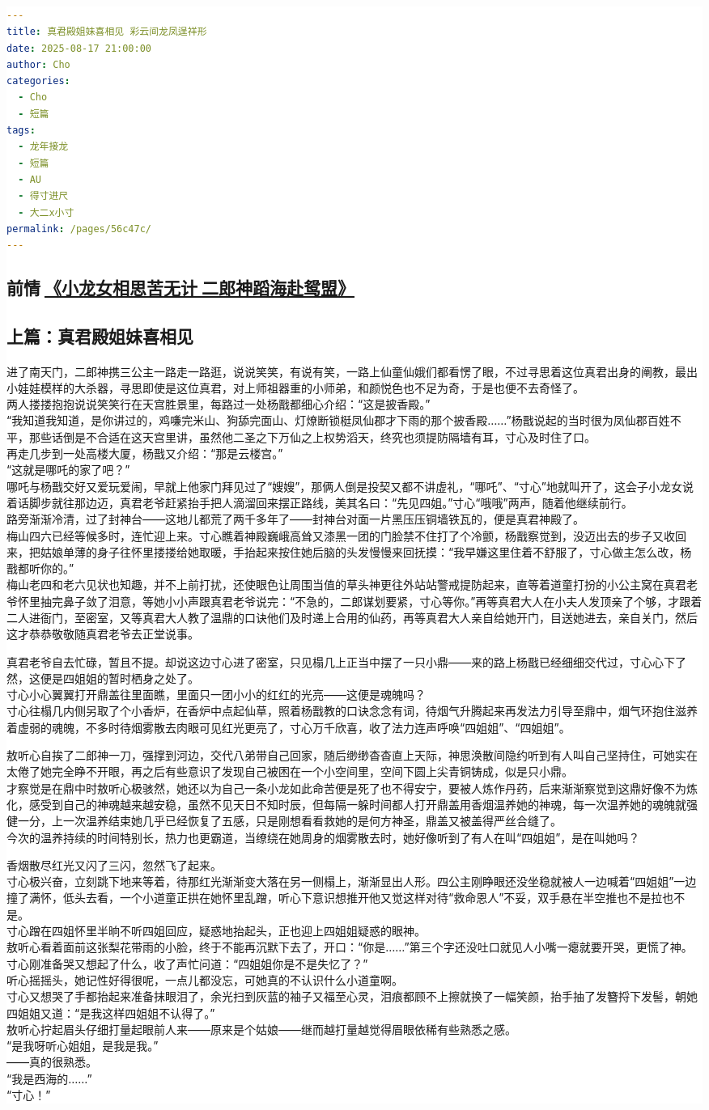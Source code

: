 ```yaml
---
title: 真君殿姐妹喜相见 彩云间龙凤逞祥形
date: 2025-08-17 21:00:00
author: Cho
categories: 
  - Cho
  - 短篇
tags: 
  - 龙年接龙
  - 短篇
  - AU
  - 得寸进尺
  - 大二x小寸
permalink: /pages/56c47c/
---
```


## 前情 [《小龙女相思苦无计 二郎神蹈海赴鸳盟》](/pages/ae54dc/)

## 上篇：真君殿姐妹喜相见

进了南天门，二郎神携三公主一路走一路逛，说说笑笑，有说有笑，一路上仙童仙娥们都看愣了眼，不过寻思着这位真君出身的阐教，最出小娃娃模样的大杀器，寻思即使是这位真君，对上师祖器重的小师弟，和颜悦色也不足为奇，于是也便不去奇怪了。  
两人搂搂抱抱说说笑笑行在天宫胜景里，每路过一处杨戬都细心介绍：“这是披香殿。”  
“我知道我知道，是你讲过的，鸡嗛完米山、狗舔完面山、灯燎断锁梃凤仙郡才下雨的那个披香殿……”杨戬说起的当时很为凤仙郡百姓不平，那些话倒是不合适在这天宫里讲，虽然他二圣之下万仙之上权势滔天，终究也须提防隔墙有耳，寸心及时住了口。  
再走几步到一处高楼大厦，杨戬又介绍：“那是云楼宫。”  
“这就是哪吒的家了吧？”  
哪吒与杨戬交好又爱玩爱闹，早就上他家门拜见过了“嫂嫂”，那俩人倒是投契又都不讲虚礼，“哪吒”、“寸心”地就叫开了，这会子小龙女说着话脚步就往那边迈，真君老爷赶紧抬手把人滴溜回来摆正路线，美其名曰：“先见四姐。”寸心“哦哦”两声，随着他继续前行。  
路旁渐渐冷清，过了封神台——这地儿都荒了两千多年了——封神台对面一片黑压压铜墙铁瓦的，便是真君神殿了。  
梅山四六已经等候多时，连忙迎上来。寸心瞧着神殿巍峨高耸又漆黑一团的门脸禁不住打了个冷颤，杨戬察觉到，没迈出去的步子又收回来，把姑娘单薄的身子往怀里搂搂给她取暖，手抬起来按住她后脑的头发慢慢来回抚摸：“我早嫌这里住着不舒服了，寸心做主怎么改，杨戬都听你的。”  
梅山老四和老六见状也知趣，并不上前打扰，还使眼色让周围当值的草头神更往外站站警戒提防起来，直等着道童打扮的小公主窝在真君老爷怀里抽完鼻子敛了泪意，等她小小声跟真君老爷说完：“不急的，二郎谋划要紧，寸心等你。”再等真君大人在小夫人发顶亲了个够，才跟着二人进衙门，至密室，又等真君大人教了温鼎的口诀他们及时递上合用的仙药，再等真君大人亲自给她开门，目送她进去，亲自关门，然后这才恭恭敬敬随真君老爷去正堂说事。

真君老爷自去忙碌，暂且不提。却说这边寸心进了密室，只见榻几上正当中摆了一只小鼎——来的路上杨戬已经细细交代过，寸心心下了然，这便是四姐姐的暂时栖身之处了。  
寸心小心翼翼打开鼎盖往里面瞧，里面只一团小小的红红的光亮——这便是魂魄吗？  
寸心往榻几内侧另取了个小香炉，在香炉中点起仙草，照着杨戬教的口诀念念有词，待烟气升腾起来再发法力引导至鼎中，烟气环抱住滋养着虚弱的魂魄，不多时待烟雾散去肉眼可见红光更亮了，寸心万千欣喜，收了法力连声呼唤“四姐姐”、“四姐姐”。

敖听心自挨了二郎神一刀，强撑到河边，交代八弟带自己回家，随后缈缈杳杳直上天际，神思涣散间隐约听到有人叫自己坚持住，可她实在太倦了她完全睁不开眼，再之后有些意识了发现自己被困在一个小空间里，空间下圆上尖青铜铸成，似是只小鼎。  
才察觉是在鼎中时敖听心极骇然，她还以为自己一条小龙如此命苦便是死了也不得安宁，要被人炼作丹药，后来渐渐察觉到这鼎好像不为炼化，感受到自己的神魂越来越安稳，虽然不见天日不知时辰，但每隔一躲时间都人打开鼎盖用香烟温养她的神魂，每一次温养她的魂魄就强健一分，上一次温养结束她几乎已经恢复了五感，只是刚想看看救她的是何方神圣，鼎盖又被盖得严丝合缝了。  
今次的温养持续的时间特别长，热力也更霸道，当缭绕在她周身的烟雾散去时，她好像听到了有人在叫“四姐姐”，是在叫她吗？

香烟散尽红光又闪了三闪，忽然飞了起来。  
寸心极兴奋，立刻跳下地来等着，待那红光渐渐变大落在另一侧榻上，渐渐显出人形。四公主刚睁眼还没坐稳就被人一边喊着“四姐姐”一边撞了满怀，低头去看，一个小道童正拱在她怀里乱蹭，听心下意识想推开他又觉这样对待“救命恩人”不妥，双手悬在半空推也不是拉也不是。  
寸心蹭在四姐怀里半晌不听四姐回应，疑惑地抬起头，正也迎上四姐姐疑惑的眼神。  
敖听心看着面前这张梨花带雨的小脸，终于不能再沉默下去了，开口：“你是……”第三个字还没吐口就见人小嘴一瘪就要开哭，更慌了神。  
寸心刚准备哭又想起了什么，收了声忙问道：“四姐姐你是不是失忆了？”  
听心摇摇头，她记性好得很呢，一点儿都没忘，可她真的不认识什么小道童啊。  
寸心又想哭了手都抬起来准备抹眼泪了，余光扫到灰蓝的袖子又福至心灵，泪痕都顾不上擦就换了一幅笑颜，抬手抽了发簪捋下发髻，朝她四姐姐又道：“是我这样四姐姐不认得了。”  
敖听心拧起眉头仔细打量起眼前人来——原来是个姑娘——继而越打量越觉得眉眼依稀有些熟悉之感。  
“是我呀听心姐姐，是我是我。”  
——真的很熟悉。  
“我是西海的……”  
“寸心！”
